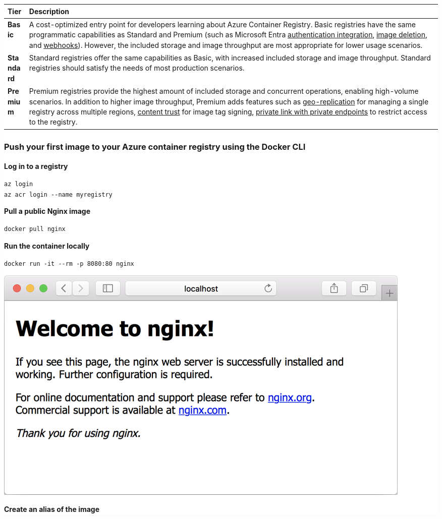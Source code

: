| Tier         | Description                                                  |
| :----------- | :----------------------------------------------------------- |
| **Basic**    | A cost-optimized entry point for developers learning about Azure Container Registry. Basic registries have the same programmatic capabilities as Standard and Premium (such as Microsoft Entra [authentication integration](https://learn.microsoft.com/en-us/azure/container-registry/container-registry-authentication#individual-login-with-azure-ad), [image deletion](https://learn.microsoft.com/en-us/azure/container-registry/container-registry-delete), and [webhooks](https://learn.microsoft.com/en-us/azure/container-registry/container-registry-webhook)). However, the included storage and image throughput are most appropriate for lower usage scenarios. |
| **Standard** | Standard registries offer the same capabilities as Basic, with increased included storage and image throughput. Standard registries should satisfy the needs of most production scenarios. |
| **Premium**  | Premium registries provide the highest amount of included storage and concurrent operations, enabling high-volume scenarios. In addition to higher image throughput, Premium adds features such as [geo-replication](https://learn.microsoft.com/en-us/azure/container-registry/container-registry-geo-replication) for managing a single registry across multiple regions, [content trust](https://learn.microsoft.com/en-us/azure/container-registry/container-registry-content-trust) for image tag signing, [private link with private endpoints](https://learn.microsoft.com/en-us/azure/container-registry/container-registry-private-link) to restrict access to the registry. |

### Push your first image to your Azure container registry using the Docker CLI

**Log in to a registry**

```
az login
az acr login --name myregistry
```

**Pull a public Nginx image**

```
docker pull nginx
```

**Run the container locally**

```
docker run -it --rm -p 8080:80 nginx
```

![Nginx on local computer](images/nginx.png)

**Create an alias of the image**
